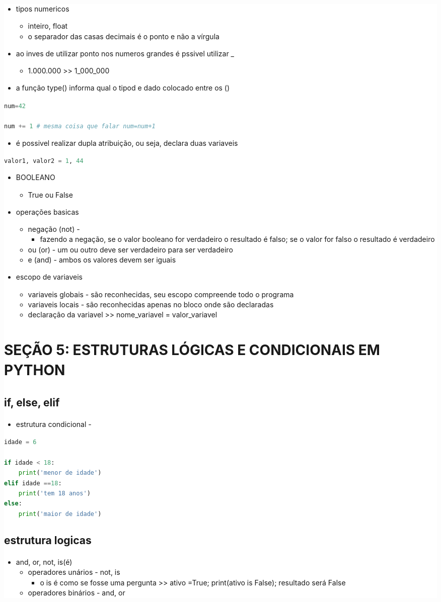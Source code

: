 - tipos numericos 
    - inteiro, float
    - o separador das casas decimais é o ponto e não a vírgula
    
- ao inves de utilizar ponto nos numeros grandes é pssivel utilizar _
    - 1.000.000 >> 1_000_000


- a função type() informa qual o tipod e dado colocado entre os ()


```python
num=42

num += 1 # mesma coisa que falar num=num+1
```

- é possivel realizar dupla atribuição, ou seja, declara duas variaveis
```python
valor1, valor2 = 1, 44
```

- BOOLEANO
    - True ou False

- operações basicas
    - negação (not) -
        - fazendo a negação, se o valor booleano for verdadeiro o resultado é falso; se o valor for falso o resultado é verdadeiro
    - ou (or) - um ou outro deve ser verdadeiro para ser verdadeiro
    - e (and) - ambos os valores devem ser iguais

- escopo de variaveis
    - variaveis globais - são reconhecidas, seu escopo compreende todo o programa
    - variaveis locais - são reconhecidas apenas no bloco onde são declaradas
    - declaração da variavel >> nome_variavel = valor_variavel


# SEÇÃO 5: ESTRUTURAS LÓGICAS E CONDICIONAIS EM PYTHON

## if, else, elif
- estrutura condicional - 

```python
idade = 6

if idade < 18:
    print('menor de idade')
elif idade ==18:
    print('tem 18 anos')
else:
    print('maior de idade')
```

## estrutura logicas
- and, or, not, is(é)
    - operadores unários - not, is
        - o is é como se fosse uma pergunta >> ativo =True; print(ativo is False); resultado será False 
    - operadores binários - and, or
